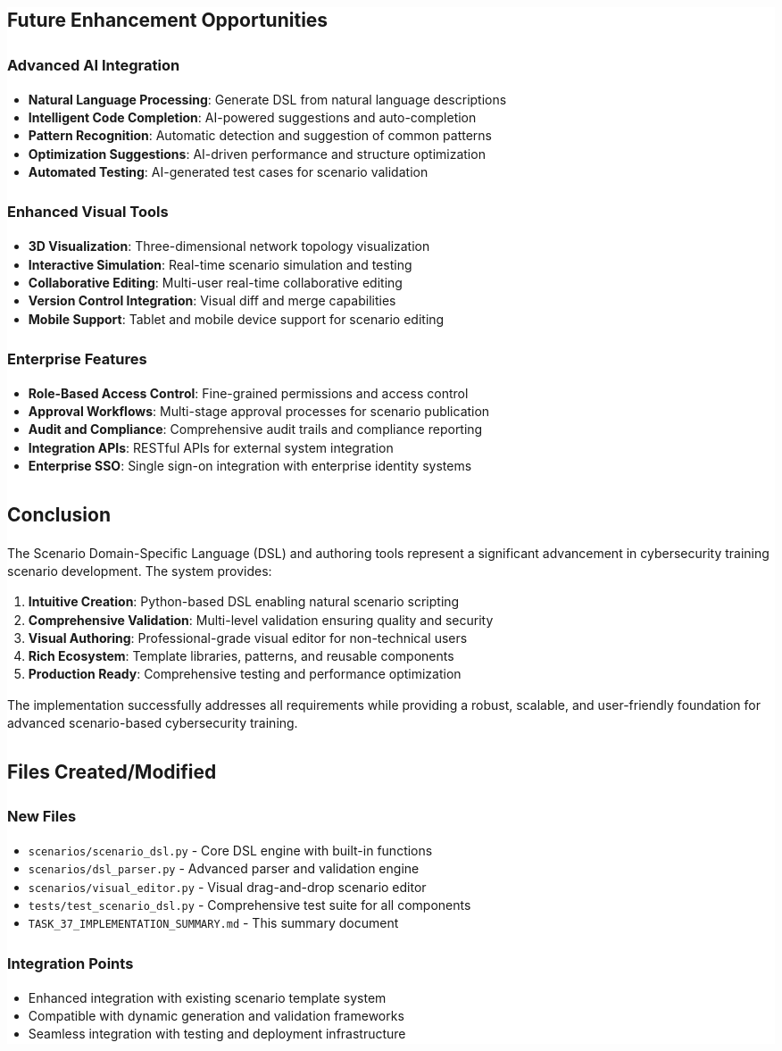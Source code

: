 ## Future Enhancement Opportunities

### Advanced AI Integration
- **Natural Language Processing**: Generate DSL from natural language descriptions
- **Intelligent Code Completion**: AI-powered suggestions and auto-completion
- **Pattern Recognition**: Automatic detection and suggestion of common patterns
- **Optimization Suggestions**: AI-driven performance and structure optimization
- **Automated Testing**: AI-generated test cases for scenario validation

### Enhanced Visual Tools
- **3D Visualization**: Three-dimensional network topology visualization
- **Interactive Simulation**: Real-time scenario simulation and testing
- **Collaborative Editing**: Multi-user real-time collaborative editing
- **Version Control Integration**: Visual diff and merge capabilities
- **Mobile Support**: Tablet and mobile device support for scenario editing

### Enterprise Features
- **Role-Based Access Control**: Fine-grained permissions and access control
- **Approval Workflows**: Multi-stage approval processes for scenario publication
- **Audit and Compliance**: Comprehensive audit trails and compliance reporting
- **Integration APIs**: RESTful APIs for external system integration
- **Enterprise SSO**: Single sign-on integration with enterprise identity systems

## Conclusion

The Scenario Domain-Specific Language (DSL) and authoring tools represent a significant advancement in cybersecurity training scenario development. The system provides:

1. **Intuitive Creation**: Python-based DSL enabling natural scenario scripting
2. **Comprehensive Validation**: Multi-level validation ensuring quality and security
3. **Visual Authoring**: Professional-grade visual editor for non-technical users
4. **Rich Ecosystem**: Template libraries, patterns, and reusable components
5. **Production Ready**: Comprehensive testing and performance optimization

The implementation successfully addresses all requirements while providing a robust, scalable, and user-friendly foundation for advanced scenario-based cybersecurity training.

## Files Created/Modified

### New Files
- `scenarios/scenario_dsl.py` - Core DSL engine with built-in functions
- `scenarios/dsl_parser.py` - Advanced parser and validation engine  
- `scenarios/visual_editor.py` - Visual drag-and-drop scenario editor
- `tests/test_scenario_dsl.py` - Comprehensive test suite for all components
- `TASK_37_IMPLEMENTATION_SUMMARY.md` - This summary document

### Integration Points
- Enhanced integration with existing scenario template system
- Compatible with dynamic generation and validation frameworks  
- Seamless integration with testing and deployment infrastructure
